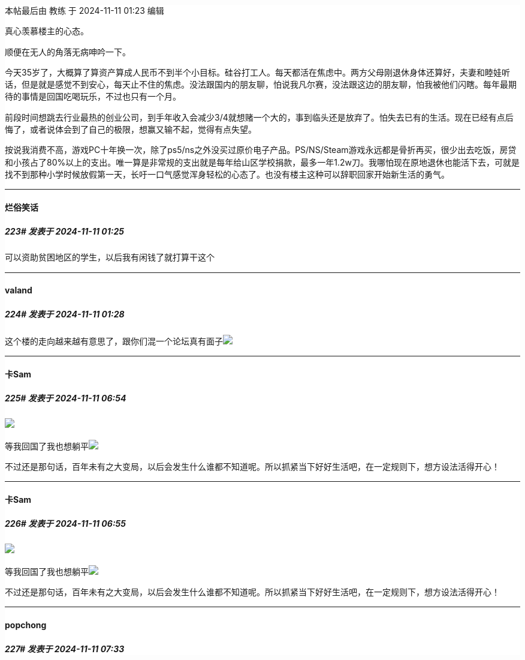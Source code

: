  本帖最后由 教练 于 2024-11-11 01:23 编辑 

真心羡慕楼主的心态。

顺便在无人的角落无病呻吟一下。

今天35岁了，大概算了算资产算成人民币不到半个小目标。硅谷打工人。每天都活在焦虑中。两方父母刚退休身体还算好，夫妻和睦娃听话，但是就是感觉不到安心，每天止不住的焦虑。没法跟国内的朋友聊，怕说我凡尔赛，没法跟这边的朋友聊，怕我被他们闪瞎。每年最期待的事情是回国吃喝玩乐，不过也只有一个月。

前段时间想跳去行业最热的创业公司，到手年收入会减少3/4就想赌一个大的，事到临头还是放弃了。怕失去已有的生活。现在已经有点后悔了，或者说体会到了自己的极限，想赢又输不起，觉得有点失望。

按说我消费不高，游戏PC十年换一次，除了ps5/ns之外没买过原价电子产品。PS/NS/Steam游戏永远都是骨折再买，很少出去吃饭，房贷和小孩占了80%以上的支出。唯一算是非常规的支出就是每年给山区学校捐款，最多一年1.2w刀。我哪怕现在原地退休也能活下去，可就是找不到那种小学时候放假第一天，长吁一口气感觉浑身轻松的心态了。也没有楼主这种可以辞职回家开始新生活的勇气。


*****

####  烂俗笑话  
##### 223#       发表于 2024-11-11 01:25

可以资助贫困地区的学生，以后我有闲钱了就打算干这个

*****

####  valand  
##### 224#       发表于 2024-11-11 01:28

这个楼的走向越来越有意思了，跟你们混一个论坛真有面子<img src="https://static.saraba1st.com/image/smiley/face2017/009.gif" referrerpolicy="no-referrer">


*****

####  卡Sam  
##### 225#       发表于 2024-11-11 06:54

<img src="https://static.saraba1st.com/image/smiley/face2017/125.png" referrerpolicy="no-referrer">

等我回国了我也想躺平<img src="https://static.saraba1st.com/image/smiley/face2017/135.png" referrerpolicy="no-referrer">

不过还是那句话，百年未有之大变局，以后会发生什么谁都不知道呢。所以抓紧当下好好生活吧，在一定规则下，想方设法活得开心！

*****

####  卡Sam  
##### 226#       发表于 2024-11-11 06:55

<img src="https://static.saraba1st.com/image/smiley/face2017/125.png" referrerpolicy="no-referrer">

等我回国了我也想躺平<img src="https://static.saraba1st.com/image/smiley/face2017/135.png" referrerpolicy="no-referrer">

不过还是那句话，百年未有之大变局，以后会发生什么谁都不知道呢。所以抓紧当下好好生活吧，在一定规则下，想方设法活得开心！


*****

####  popchong  
##### 227#       发表于 2024-11-11 07:33
